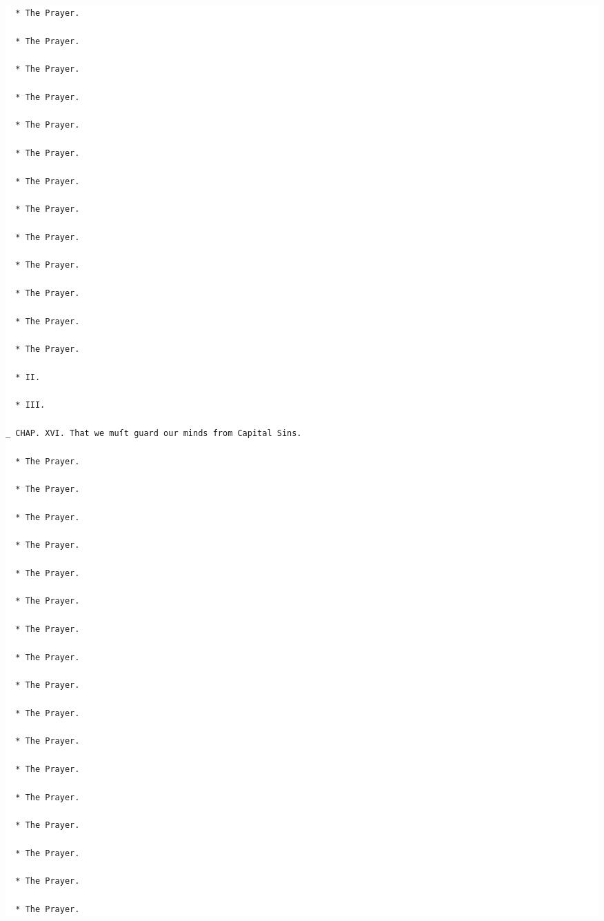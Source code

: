      * The Prayer.

      * The Prayer.

      * The Prayer.

      * The Prayer.

      * The Prayer.

      * The Prayer.

      * The Prayer.

      * The Prayer.

      * The Prayer.

      * The Prayer.

      * The Prayer.

      * The Prayer.

      * The Prayer.

      * II.

      * III.

    _ CHAP. XVI. That we muſt guard our minds from Capital Sins.

      * The Prayer.

      * The Prayer.

      * The Prayer.

      * The Prayer.

      * The Prayer.

      * The Prayer.

      * The Prayer.

      * The Prayer.

      * The Prayer.

      * The Prayer.

      * The Prayer.

      * The Prayer.

      * The Prayer.

      * The Prayer.

      * The Prayer.

      * The Prayer.

      * The Prayer.
